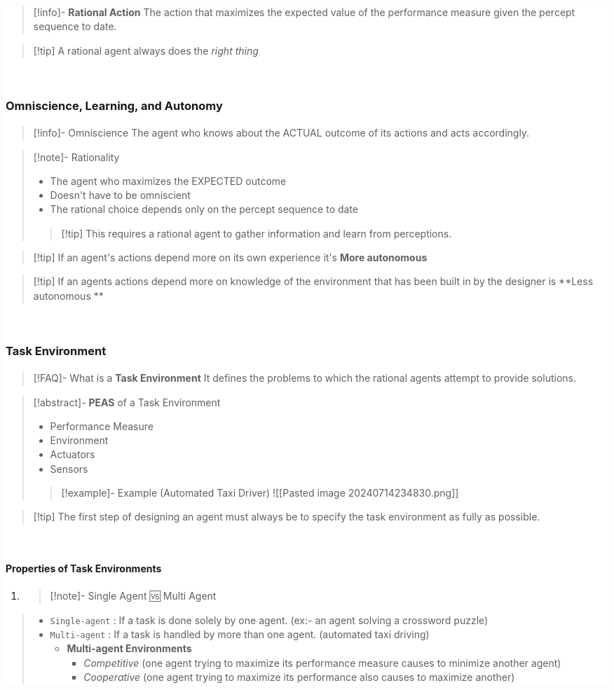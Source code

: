 >[!info]- **Rational Action**
>The action that maximizes the expected value of the performance measure given the percept sequence to date.

>[!tip] A rational agent always does the *right thing*

<br>

<div class="page-break" style="page-break-before: always;"></div>

### Omniscience, Learning, and Autonomy
>[!info]- Omniscience
>The agent who knows about the ACTUAL outcome of its actions and acts accordingly.

>[!note]- Rationality
>- The agent who maximizes the EXPECTED outcome
>- Doesn't have to be omniscient
>- The rational choice depends only on the percept sequence to date
>  
>  >[!tip] This requires a rational agent to gather information and learn from perceptions.

>[!tip] If an agent's actions depend more on its own experience it's **More autonomous**

>[!tip] If an agents actions depend more on knowledge of the environment that has been built in by the designer is **Less autonomous **

<br>

<div class="page-break" style="page-break-before: always;"></div>

### Task Environment
>[!FAQ]- What is a **Task Environment**
>It defines the problems to which the rational agents attempt to provide solutions.

>[!abstract]- **PEAS** of a Task Environment
>- Performance Measure
>- Environment
>- Actuators
>- Sensors
>
>>[!example]- Example (Automated Taxi Driver)
>>![[Pasted image 20240714234830.png]]

>[!tip] The first step of designing an agent must always be to specify the task environment as fully as possible.

<br>

<div class="page-break" style="page-break-before: always;"></div>

#### Properties of Task Environments
1. >[!note]- Single Agent 🆚 Multi Agent
>- `Single-agent` :   If a task is done solely by one agent. (ex:- an agent solving a crossword puzzle)
>- `Multi-agent` :  If a task is handled by more than one agent. (automated taxi driving)
>	- **Multi-agent Environments**
>		- *Competitive* (one agent trying to maximize its performance measure causes to minimize another agent)
>		- *Cooperative* (one agent trying to maximize its performance also causes to maximize another)
